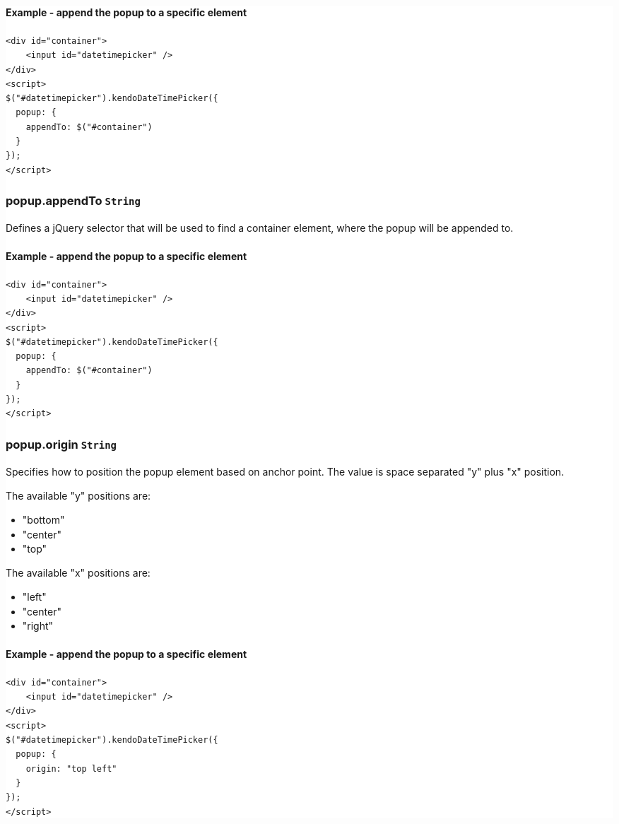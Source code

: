 #### Example - append the popup to a specific element

    <div id="container">
        <input id="datetimepicker" />
    </div>
    <script>
    $("#datetimepicker").kendoDateTimePicker({
      popup: {
        appendTo: $("#container")
      }
    });
    </script>

### popup.appendTo `String`

Defines a jQuery selector that will be used to find a container element, where the popup will be appended to.

#### Example - append the popup to a specific element

    <div id="container">
        <input id="datetimepicker" />
    </div>
    <script>
    $("#datetimepicker").kendoDateTimePicker({
      popup: {
        appendTo: $("#container")
      }
    });
    </script>

### popup.origin `String`

Specifies how to position the popup element based on anchor point. The value is
space separated "y" plus "x" position.

The available "y" positions are:
- "bottom"
- "center"
- "top"

The available "x" positions are:
- "left"
- "center"
- "right"

#### Example - append the popup to a specific element


    <div id="container">
        <input id="datetimepicker" />
    </div>
    <script>
    $("#datetimepicker").kendoDateTimePicker({
      popup: {
        origin: "top left"
      }
    });
    </script>

